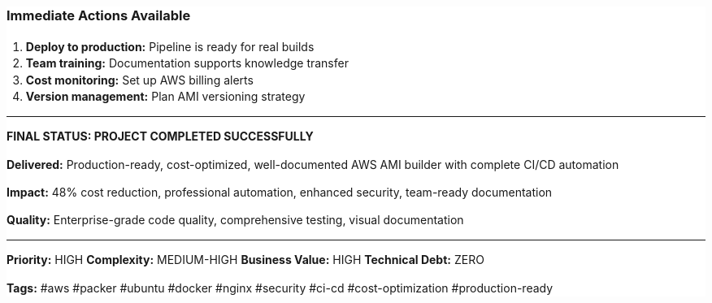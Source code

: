### Immediate Actions Available
1. **Deploy to production:** Pipeline is ready for real builds
2. **Team training:** Documentation supports knowledge transfer
3. **Cost monitoring:** Set up AWS billing alerts
4. **Version management:** Plan AMI versioning strategy

---

**FINAL STATUS: PROJECT COMPLETED SUCCESSFULLY**

**Delivered:** Production-ready, cost-optimized, well-documented AWS AMI builder with complete CI/CD automation

**Impact:** 48% cost reduction, professional automation, enhanced security, team-ready documentation

**Quality:** Enterprise-grade code quality, comprehensive testing, visual documentation

---

**Priority:** HIGH
**Complexity:** MEDIUM-HIGH 
**Business Value:** HIGH
**Technical Debt:** ZERO

**Tags:** #aws #packer #ubuntu #docker #nginx #security #ci-cd #cost-optimization #production-ready
